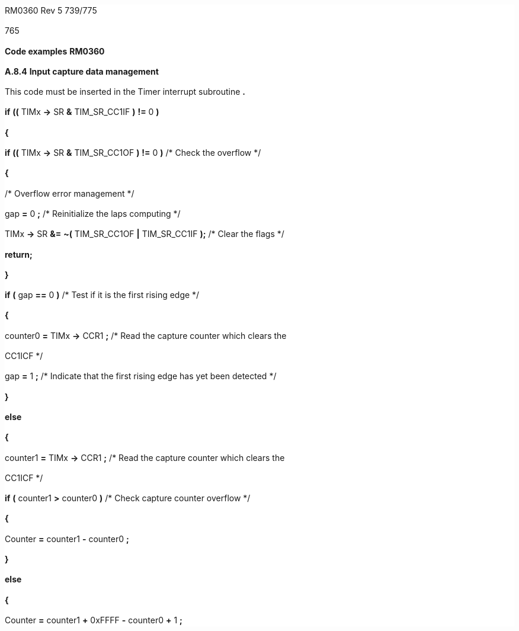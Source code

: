 
RM0360 Rev 5 739/775



765


**Code examples** **RM0360**


**A.8.4** **Input capture data management**


This code must be inserted in the Timer interrupt subroutine **.**

**if** **((** TIMx **->** SR **&** TIM_SR_CC1IF **)** **!=** 0 **)**

**{**

**if** **((** TIMx **->** SR **&** TIM_SR_CC1OF **)** **!=** 0 **)** /* Check the overflow */

**{**

/* Overflow error management */

gap **=** 0 **;** /* Reinitialize the laps computing */

TIMx **->** SR **&=** **~(** TIM_SR_CC1OF **|** TIM_SR_CC1IF **);** /* Clear the flags */

**return;**

**}**

**if** **(** gap **==** 0 **)** /* Test if it is the first rising edge */

**{**

counter0 **=** TIMx **->** CCR1 **;** /* Read the capture counter which clears the

CC1ICF */

gap **=** 1 **;** /* Indicate that the first rising edge has yet been detected */

**}**

**else**

**{**

counter1 **=** TIMx **->** CCR1 **;** /* Read the capture counter which clears the

CC1ICF */

**if** **(** counter1 **>** counter0 **)** /* Check capture counter overflow */

**{**

Counter **=** counter1 **-** counter0 **;**

**}**

**else**

**{**

Counter **=** counter1 **+** 0xFFFF **-** counter0 **+** 1 **;**
